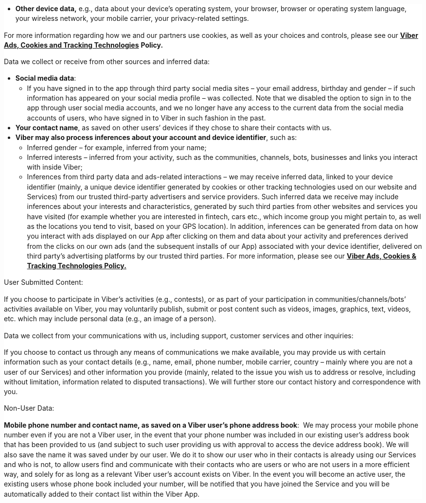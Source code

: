 *   **Other device data,** e.g., data about your device’s operating system, your browser, browser or operating system language, your wireless network, your mobile carrier, your privacy-related settings.

For more information regarding how we and our partners use cookies, as well as your choices and controls, please see our [**Viber Ads, Cookies and Tracking Technologies**](https://www.viber.com/en/terms/cookies-and-tracking/) **Policy.**

Data we collect or receive from other sources and inferred data:

*   **Social media data**:
    *   If you have signed in to the app through third party social media sites – your email address, birthday and gender – if such information has appeared on your social media profile – was collected. Note that we disabled the option to sign in to the app through user social media accounts, and we no longer have any access to the current data from the social media accounts of users, who have signed in to Viber in such fashion in the past.
*   **Your contact name**, as saved on other users’ devices if they chose to share their contacts with us.
*   **Viber may also process inferences about your account and device identifier**, such as:
    *   Inferred gender – for example, inferred from your name;
    *   Inferred interests – inferred from your activity, such as the communities, channels, bots, businesses and links you interact with inside Viber;
    *   Inferences from third party data and ads-related interactions – we may receive inferred data, linked to your device identifier (mainly, a unique device identifier generated by cookies or other tracking technologies used on our website and Services) from our trusted third-party advertisers and service providers. Such inferred data we receive may include inferences about your interests and characteristics, generated by such third parties from other websites and services you have visited (for example whether you are interested in fintech, cars etc., which income group you might pertain to, as well as the locations you tend to visit, based on your GPS location). In addition, inferences can be generated from data on how you interact with ads displayed on our App after clicking on them and data about your activity and preferences derived from the clicks on our own ads (and the subsequent installs of our App) associated with your device identifier, delivered on third party’s advertising platforms by our trusted third parties. For more information, please see our [**Viber Ads, Cookies & Tracking Technologies Policy.**](https://www.viber.com/en/terms/cookies-and-tracking/)

User Submitted Content:

If you choose to participate in Viber’s activities (e.g., contests), or as part of your participation in communities/channels/bots’ activities available on Viber, you may voluntarily publish, submit or post content such as videos, images, graphics, text, videos, etc. which may include personal data (e.g., an image of a person).

Data we collect from your communications with us, including support, customer services and other inquiries:

If you choose to contact us through any means of communications we make available, you may provide us with certain information such as your contact details (e.g., name, email, phone number, mobile carrier, country – mainly where you are not a user of our Services) and other information you provide (mainly, related to the issue you wish us to address or resolve, including without limitation, information related to disputed transactions). We will further store our contact history and correspondence with you.

Non-User Data:

**Mobile phone number and contact name, as saved on a Viber user’s phone address book**:  We may process your mobile phone number even if you are not a Viber user, in the event that your phone number was included in our existing user’s address book that has been provided to us (and subject to such user providing us with approval to access the device address book). We will also save the name it was saved under by our user. We do it to show our user who in their contacts is already using our Services and who is not, to allow users find and communicate with their contacts who are users or who are not users in a more efficient way, and solely for as long as a relevant Viber user’s account exists on Viber. In the event you will become an active user, the existing users whose phone book included your number, will be notified that you have joined the Service and you will be automatically added to their contact list within the Viber App.
